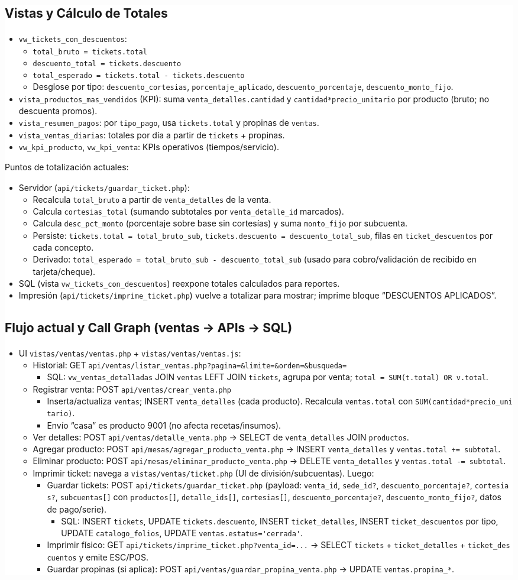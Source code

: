 
## Vistas y Cálculo de Totales

- `vw_tickets_con_descuentos`:
  - `total_bruto = tickets.total`
  - `descuento_total = tickets.descuento`
  - `total_esperado = tickets.total - tickets.descuento`
  - Desglose por tipo: `descuento_cortesias`, `porcentaje_aplicado`, `descuento_porcentaje`, `descuento_monto_fijo`.
- `vista_productos_mas_vendidos` (KPI): suma `venta_detalles.cantidad` y `cantidad*precio_unitario` por producto (bruto; no descuenta promos).
- `vista_resumen_pagos`: por `tipo_pago`, usa `tickets.total` y propinas de `ventas`.
- `vista_ventas_diarias`: totales por día a partir de `tickets` + propinas.
- `vw_kpi_producto`, `vw_kpi_venta`: KPIs operativos (tiempos/servicio).

Puntos de totalización actuales:
- Servidor (`api/tickets/guardar_ticket.php`):
  - Recalcula `total_bruto` a partir de `venta_detalles` de la venta.
  - Calcula `cortesias_total` (sumando subtotales por `venta_detalle_id` marcados).
  - Calcula `desc_pct_monto` (porcentaje sobre base sin cortesías) y suma `monto_fijo` por subcuenta.
  - Persiste: `tickets.total = total_bruto_sub`, `tickets.descuento = descuento_total_sub`, filas en `ticket_descuentos` por cada concepto.
  - Derivado: `total_esperado = total_bruto_sub - descuento_total_sub` (usado para cobro/validación de recibido en tarjeta/cheque).
- SQL (vista `vw_tickets_con_descuentos`) reexpone totales calculados para reportes.
- Impresión (`api/tickets/imprime_ticket.php`) vuelve a totalizar para mostrar; imprime bloque “DESCUENTOS APLICADOS”.


## Flujo actual y Call Graph (ventas → APIs → SQL)

- UI `vistas/ventas/ventas.php` + `vistas/ventas/ventas.js`:
  - Historial: GET `api/ventas/listar_ventas.php?pagina=&limite=&orden=&busqueda=`
    - SQL: `vw_ventas_detalladas` JOIN `ventas` LEFT JOIN `tickets`, agrupa por venta; `total = SUM(t.total) OR v.total`.
  - Registrar venta: POST `api/ventas/crear_venta.php`
    - Inserta/actualiza `ventas`; INSERT `venta_detalles` (cada producto). Recalcula `ventas.total` con `SUM(cantidad*precio_unitario)`.
    - Envío “casa” es producto 9001 (no afecta recetas/insumos).
  - Ver detalles: POST `api/ventas/detalle_venta.php` → SELECT de `venta_detalles` JOIN `productos`.
  - Agregar producto: POST `api/mesas/agregar_producto_venta.php` → INSERT `venta_detalles` y `ventas.total += subtotal`.
  - Eliminar producto: POST `api/mesas/eliminar_producto_venta.php` → DELETE `venta_detalles` y `ventas.total -= subtotal`.
  - Imprimir ticket: navega a `vistas/ventas/ticket.php` (UI de división/subcuentas). Luego:
    - Guardar tickets: POST `api/tickets/guardar_ticket.php` (payload: `venta_id`, `sede_id?`, `descuento_porcentaje?`, `cortesias?`, `subcuentas[]` con `productos[]`, `detalle_ids[]`, `cortesias[]`, `descuento_porcentaje?`, `descuento_monto_fijo?`, datos de pago/serie).
      - SQL: INSERT `tickets`, UPDATE `tickets.descuento`, INSERT `ticket_detalles`, INSERT `ticket_descuentos` por tipo, UPDATE `catalogo_folios`, UPDATE `ventas.estatus='cerrada'`.
    - Imprimir físico: GET `api/tickets/imprime_ticket.php?venta_id=...` → SELECT `tickets` + `ticket_detalles` + `ticket_descuentos` y emite ESC/POS.
    - Guardar propinas (si aplica): POST `api/ventas/guardar_propina_venta.php` → UPDATE `ventas.propina_*`.
